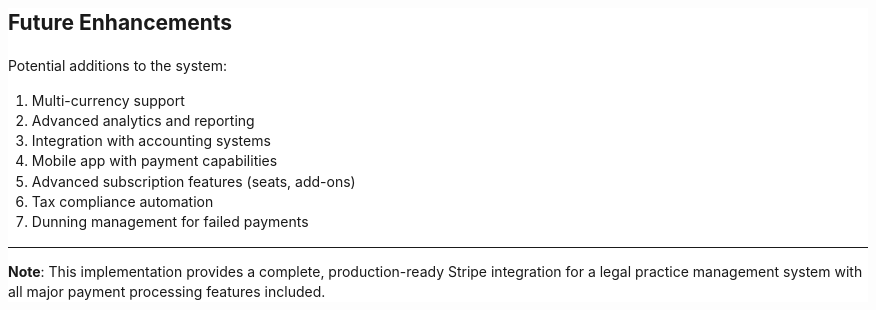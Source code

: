 ## Future Enhancements

Potential additions to the system:
1. Multi-currency support
2. Advanced analytics and reporting
3. Integration with accounting systems
4. Mobile app with payment capabilities
5. Advanced subscription features (seats, add-ons)
6. Tax compliance automation
7. Dunning management for failed payments

---

**Note**: This implementation provides a complete, production-ready Stripe integration for a legal practice management system with all major payment processing features included.